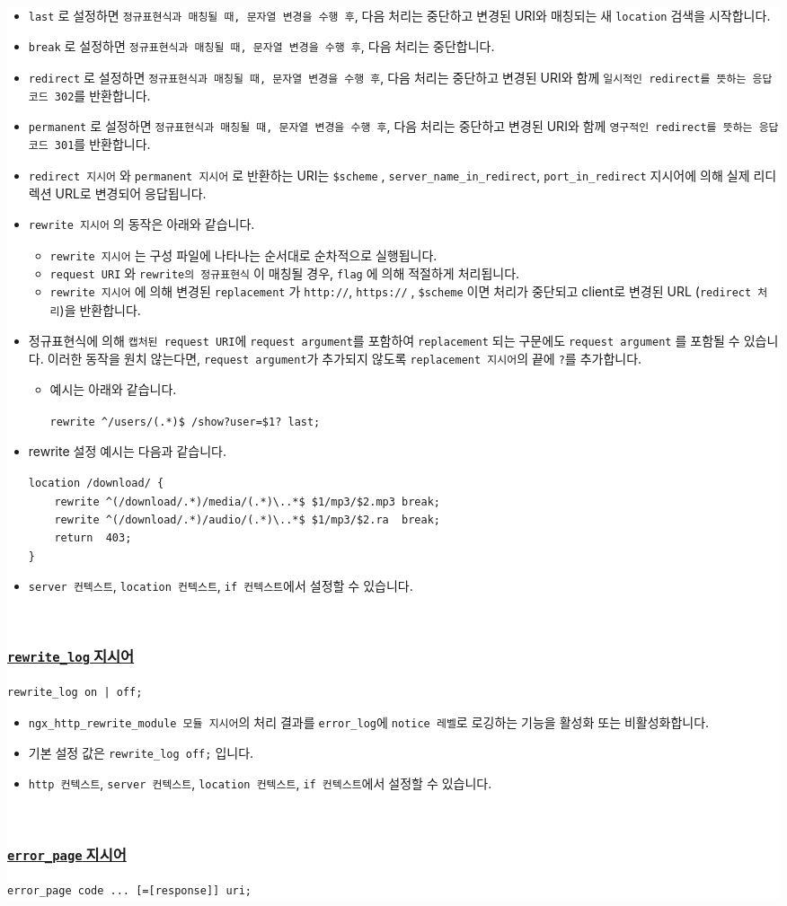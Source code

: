   - `last` 로 설정하면 `정규표현식과 매칭될 때, 문자열 변경을 수행 후`,  다음 처리는 중단하고 변경된 URI와 매칭되는 새 `location` 검색을 시작합니다.
  - `break` 로 설정하면 `정규표현식과 매칭될 때, 문자열 변경을 수행 후`,  다음 처리는 중단합니다.
  - `redirect` 로 설정하면 `정규표현식과 매칭될 때, 문자열 변경을 수행 후`,  다음 처리는 중단하고 변경된 URI와 함께 `일시적인 redirect를 뜻하는 응답코드 302`를 반환합니다.
  - `permanent` 로 설정하면 `정규표현식과 매칭될 때, 문자열 변경을 수행 후`,  다음 처리는 중단하고 변경된 URI와 함께 `영구적인 redirect를 뜻하는 응답코드 301`를 반환합니다.
  - `redirect 지시어` 와 `permanent 지시어` 로 반환하는 URI는 `$scheme` , `server_name_in_redirect`, `port_in_redirect` 지시어에 의해 실제 리디렉션 URL로 변경되어 응답됩니다.

- `rewrite 지시어` 의 동작은 아래와 같습니다.

  - `rewrite 지시어` 는 구성 파일에 나타나는 순서대로 순차적으로 실행됩니다.
  - `request URI` 와 `rewrite의 정규표현식` 이 매칭될 경우, `flag` 에 의해 적절하게 처리됩니다.
  - `rewrite 지시어` 에 의해 변경된 `replacement` 가 `http://`, `https://` , `$scheme` 이면 처리가 중단되고 client로 변경된 URL (`redirect 처리`)을 반환합니다.

- 정규표현식에 의해 `캡처된 request URI`에 `request argument`를 포함하여 `replacement` 되는 구문에도 `request argument` 를 포함될 수 있습니다. 이러한 동작을 원치 않는다면, `request argument`가 추가되지 않도록 `replacement 지시어`의 끝에 `?`를 추가합니다.

  - 예시는 아래와 같습니다.

    ```nginx
    rewrite ^/users/(.*)$ /show?user=$1? last;
    ```

- rewrite 설정 예시는 다음과 같습니다.

  ```nginx
  location /download/ {
      rewrite ^(/download/.*)/media/(.*)\..*$ $1/mp3/$2.mp3 break;
      rewrite ^(/download/.*)/audio/(.*)\..*$ $1/mp3/$2.ra  break;
      return  403;
  }
  ```

- `server 컨텍스트`, `location 컨텍스트`, `if 컨텍스트`에서 설정할 수 있습니다.

<br>

### [`rewrite_log` 지시어](https://nginx.org/en/docs/http/ngx_http_rewrite_module.html#rewrite_log)

```nginx
rewrite_log on | off;
```

- `ngx_http_rewrite_module 모듈 지시어`의 처리 결과를 `error_log`에 `notice 레벨`로 로깅하는 기능을 활성화 또는 비활성화합니다.

- 기본 설정 값은 `rewrite_log off;` 입니다.
- `http 컨텍스트`, `server 컨텍스트`, `location 컨텍스트`, `if 컨텍스트`에서 설정할 수 있습니다.

<br>

### [`error_page` 지시어](https://nginx.org/en/docs/http/ngx_http_core_module.html#error_page)

```nginx
error_page code ... [=[response]] uri;
```
